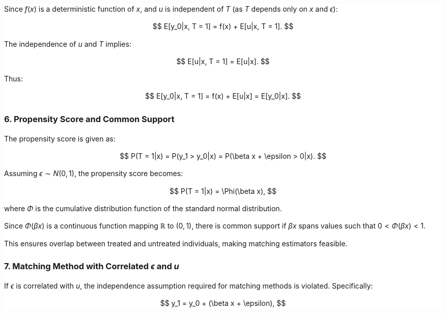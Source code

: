 Since $f(x)$ is a deterministic function of $x$, and $u$ is independent of $T$ (as $T$ depends only on $x$ and $\epsilon$):

<p align="center">
$$
E[y_0|x, T = 1] = f(x) + E[u|x, T = 1].
$$
</p>

The independence of $u$ and $T$ implies:

<p align="center">
$$
E[u|x, T = 1] = E[u|x].
$$
</p>

Thus:

<p align="center">
$$
E[y_0|x, T = 1] = f(x) + E[u|x] = E[y_0|x].
$$
</p>

### 6. Propensity Score and Common Support

The propensity score is given as:

<p align="center">
$$
P(T = 1|x) = P(y_1 > y_0|x) = P(\beta x + \epsilon > 0|x).
$$
</p>

Assuming $\epsilon \sim N(0, 1)$, the propensity score becomes:

<p align="center">
$$
P(T = 1|x) = \Phi(\beta x),
$$
</p>

where $\Phi$ is the cumulative distribution function of the standard normal distribution.

Since $\Phi(\beta x)$ is a continuous function mapping $\mathbb{R}$ to $(0, 1)$, there is common support if $\beta x$ spans values such that $0 < \Phi(\beta x) < 1$.

This ensures overlap between treated and untreated individuals, making matching estimators feasible.

### 7. Matching Method with Correlated $\epsilon$ and $u$

If $\epsilon$ is correlated with $u$, the independence assumption required for matching methods is violated. Specifically:

<p align="center">
$$
y_1 = y_0 + (\beta x + \epsilon),
$$
</p>
